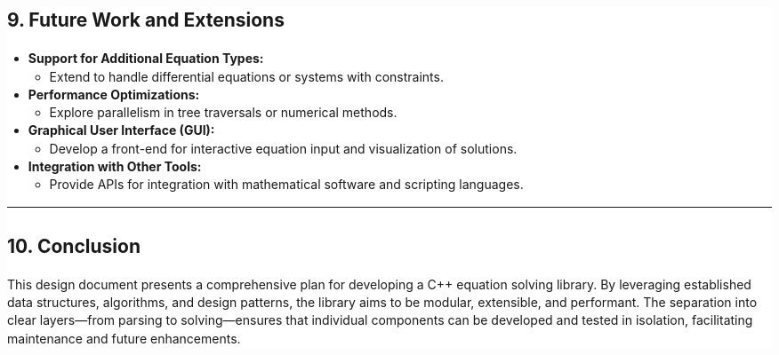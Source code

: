 
## 9. Future Work and Extensions

- **Support for Additional Equation Types:**  
  - Extend to handle differential equations or systems with constraints.
- **Performance Optimizations:**  
  - Explore parallelism in tree traversals or numerical methods.
- **Graphical User Interface (GUI):**  
  - Develop a front-end for interactive equation input and visualization of solutions.
- **Integration with Other Tools:**  
  - Provide APIs for integration with mathematical software and scripting languages.

---

## 10. Conclusion

This design document presents a comprehensive plan for developing a C++ equation solving library. By leveraging established data structures, algorithms, and design patterns, the library aims to be modular, extensible, and performant. The separation into clear layers—from parsing to solving—ensures that individual components can be developed and tested in isolation, facilitating maintenance and future enhancements.
